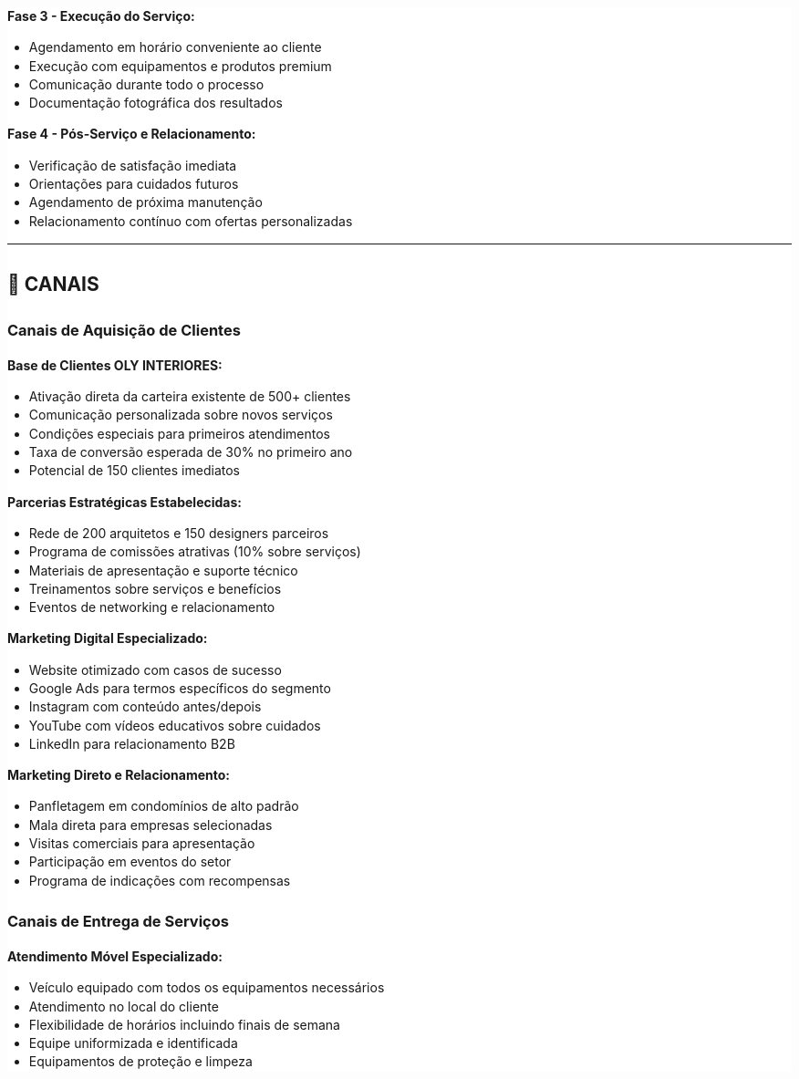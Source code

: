 **Fase 3 - Execução do Serviço:**
- Agendamento em horário conveniente ao cliente
- Execução com equipamentos e produtos premium
- Comunicação durante todo o processo
- Documentação fotográfica dos resultados

**Fase 4 - Pós-Serviço e Relacionamento:**
- Verificação de satisfação imediata
- Orientações para cuidados futuros
- Agendamento de próxima manutenção
- Relacionamento contínuo com ofertas personalizadas

---

## 📱 **CANAIS**

### Canais de Aquisição de Clientes

**Base de Clientes OLY INTERIORES:**
- Ativação direta da carteira existente de 500+ clientes
- Comunicação personalizada sobre novos serviços
- Condições especiais para primeiros atendimentos
- Taxa de conversão esperada de 30% no primeiro ano
- Potencial de 150 clientes imediatos

**Parcerias Estratégicas Estabelecidas:**
- Rede de 200 arquitetos e 150 designers parceiros
- Programa de comissões atrativas (10% sobre serviços)
- Materiais de apresentação e suporte técnico
- Treinamentos sobre serviços e benefícios
- Eventos de networking e relacionamento

**Marketing Digital Especializado:**
- Website otimizado com casos de sucesso
- Google Ads para termos específicos do segmento
- Instagram com conteúdo antes/depois
- YouTube com vídeos educativos sobre cuidados
- LinkedIn para relacionamento B2B

**Marketing Direto e Relacionamento:**
- Panfletagem em condomínios de alto padrão
- Mala direta para empresas selecionadas
- Visitas comerciais para apresentação
- Participação em eventos do setor
- Programa de indicações com recompensas

### Canais de Entrega de Serviços

**Atendimento Móvel Especializado:**
- Veículo equipado com todos os equipamentos necessários
- Atendimento no local do cliente
- Flexibilidade de horários incluindo finais de semana
- Equipe uniformizada e identificada
- Equipamentos de proteção e limpeza
